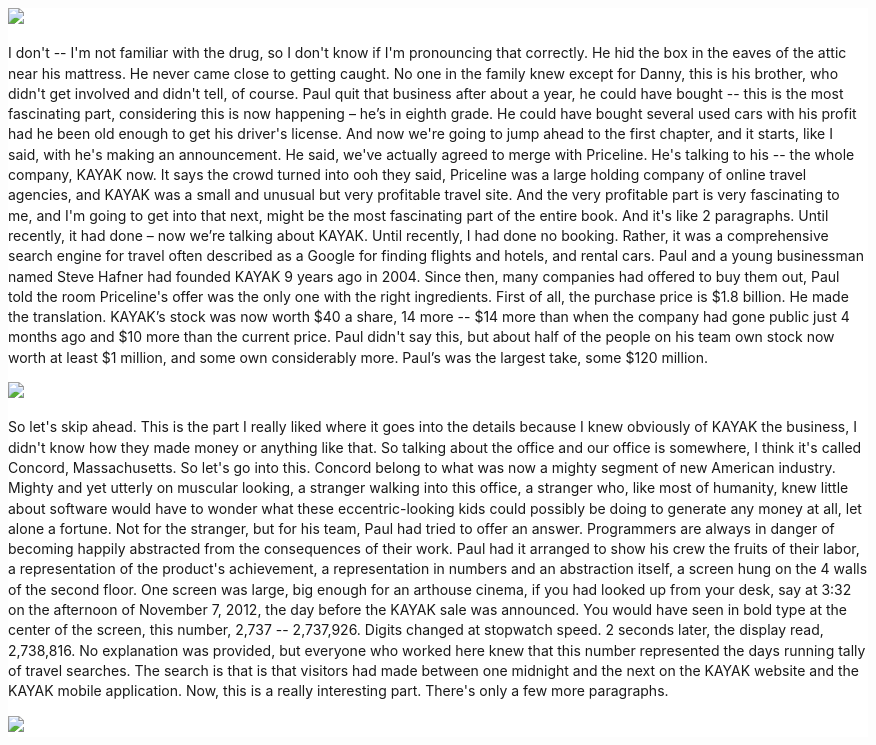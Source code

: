 ![](https://www.foundersnotes.com/static/images/new_icons/chevron-down-alt-thin.svg)

I don't -- I'm not familiar with the drug, so I don't know if I'm pronouncing that correctly. He hid the box in the eaves of the attic near his mattress. He never came close to getting caught. No one in the family knew except for Danny, this is his brother, who didn't get involved and didn't tell, of course. Paul quit that business after about a year, he could have bought -- this is the most fascinating part, considering this is now happening – he’s in eighth grade. He could have bought several used cars with his profit had he been old enough to get his driver's license. And now we're going to jump ahead to the first chapter, and it starts, like I said, with he's making an announcement. He said, we've actually agreed to merge with Priceline. He's talking to his -- the whole company, KAYAK now. It says the crowd turned into ooh they said, Priceline was a large holding company of online travel agencies, and KAYAK was a small and unusual but very profitable travel site. And the very profitable part is very fascinating to me, and I'm going to get into that next, might be the most fascinating part of the entire book. And it's like 2 paragraphs. Until recently, it had done – now we’re talking about KAYAK. Until recently, I had done no booking. Rather, it was a comprehensive search engine for travel often described as a Google for finding flights and hotels, and rental cars. Paul and a young businessman named Steve Hafner had founded KAYAK 9 years ago in 2004. Since then, many companies had offered to buy them out, Paul told the room Priceline's offer was the only one with the right ingredients. First of all, the purchase price is $1.8 billion. He made the translation. KAYAK’s stock was now worth $40 a share, 14 more -- $14 more than when the company had gone public just 4 months ago and $10 more than the current price. Paul didn't say this, but about half of the people on his team own stock now worth at least $1 million, and some own considerably more. Paul’s was the largest take, some $120 million.

![](https://www.foundersnotes.com/static/images/new_icons/chevron-down-alt-thin.svg)

So let's skip ahead. This is the part I really liked where it goes into the details because I knew obviously of KAYAK the business, I didn't know how they made money or anything like that. So talking about the office and our office is somewhere, I think it's called Concord, Massachusetts. So let's go into this. Concord belong to what was now a mighty segment of new American industry. Mighty and yet utterly on muscular looking, a stranger walking into this office, a stranger who, like most of humanity, knew little about software would have to wonder what these eccentric-looking kids could possibly be doing to generate any money at all, let alone a fortune. Not for the stranger, but for his team, Paul had tried to offer an answer. Programmers are always in danger of becoming happily abstracted from the consequences of their work. Paul had it arranged to show his crew the fruits of their labor, a representation of the product's achievement, a representation in numbers and an abstraction itself, a screen hung on the 4 walls of the second floor. One screen was large, big enough for an arthouse cinema, if you had looked up from your desk, say at 3:32 on the afternoon of November 7, 2012, the day before the KAYAK sale was announced. You would have seen in bold type at the center of the screen, this number, 2,737 -- 2,737,926. Digits changed at stopwatch speed. 2 seconds later, the display read, 2,738,816. No explanation was provided, but everyone who worked here knew that this number represented the days running tally of travel searches. The search is that is that visitors had made between one midnight and the next on the KAYAK website and the KAYAK mobile application. Now, this is a really interesting part. There's only a few more paragraphs.

![](https://www.foundersnotes.com/static/images/new_icons/chevron-down-alt-thin.svg)
